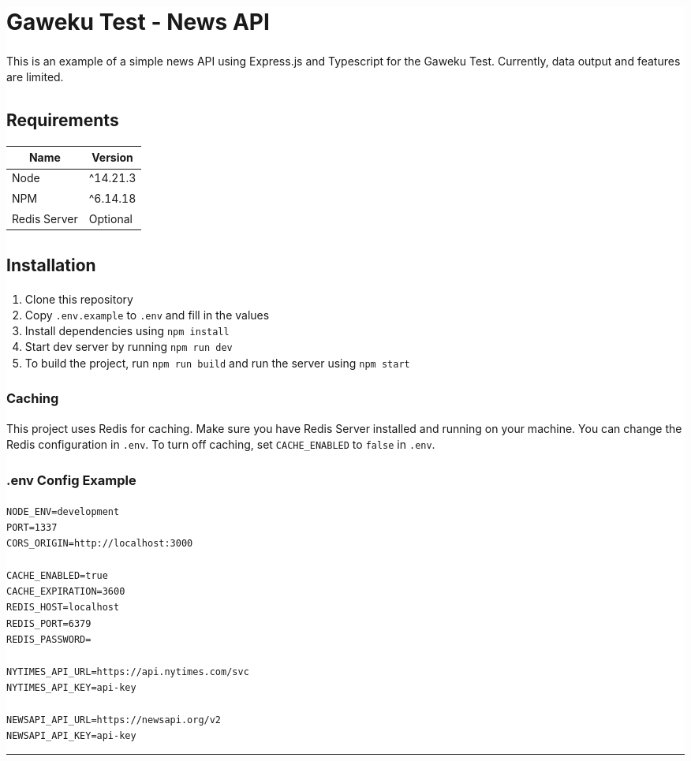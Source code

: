 # Gaweku Test - News API

This is an example of a simple news API using Express.js and Typescript for the Gaweku Test.
Currently, data output and features are limited.

## Requirements

| Name         | Version  |
| ------------ | -------- |
| Node         | ^14.21.3 |
| NPM          | ^6.14.18 |
| Redis Server | Optional |

## Installation

1. Clone this repository
2. Copy `.env.example` to `.env` and fill in the values
3. Install dependencies using `npm install`
4. Start dev server by running `npm run dev`
5. To build the project, run `npm run build` and run the server using `npm start`

### Caching

This project uses Redis for caching. Make sure you have Redis Server installed and running on your machine. You can change the Redis configuration in `.env`. To turn off caching, set `CACHE_ENABLED` to `false` in `.env`.

### .env Config Example

```
NODE_ENV=development
PORT=1337
CORS_ORIGIN=http://localhost:3000

CACHE_ENABLED=true
CACHE_EXPIRATION=3600
REDIS_HOST=localhost
REDIS_PORT=6379
REDIS_PASSWORD=

NYTIMES_API_URL=https://api.nytimes.com/svc
NYTIMES_API_KEY=api-key

NEWSAPI_API_URL=https://newsapi.org/v2
NEWSAPI_API_KEY=api-key
```

---
